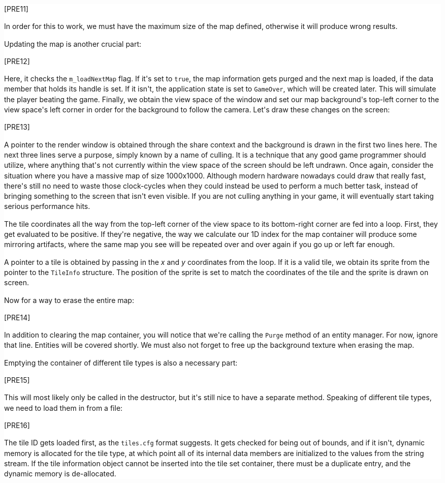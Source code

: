 [PRE11]

In order for this to work, we must have the maximum size of the map defined, otherwise it will produce wrong results.

Updating the map is another crucial part:

[PRE12]

Here, it checks the `m_loadNextMap` flag. If it's set to `true`, the map information gets purged and the next map is loaded, if the data member that holds its handle is set. If it isn't, the application state is set to `GameOver`, which will be created later. This will simulate the player beating the game. Finally, we obtain the view space of the window and set our map background's top-left corner to the view space's left corner in order for the background to follow the camera. Let's draw these changes on the screen:

[PRE13]

A pointer to the render window is obtained through the share context and the background is drawn in the first two lines here. The next three lines serve a purpose, simply known by a name of culling. It is a technique that any good game programmer should utilize, where anything that's not currently within the view space of the screen should be left undrawn. Once again, consider the situation where you have a massive map of size 1000x1000\. Although modern hardware nowadays could draw that really fast, there's still no need to waste those clock-cycles when they could instead be used to perform a much better task, instead of bringing something to the screen that isn't even visible. If you are not culling anything in your game, it will eventually start taking serious performance hits.

The tile coordinates all the way from the top-left corner of the view space to its bottom-right corner are fed into a loop. First, they get evaluated to be positive. If they're negative, the way we calculate our 1D index for the map container will produce some mirroring artifacts, where the same map you see will be repeated over and over again if you go up or left far enough.

A pointer to a tile is obtained by passing in the *x* and *y* coordinates from the loop. If it is a valid tile, we obtain its sprite from the pointer to the `TileInfo` structure. The position of the sprite is set to match the coordinates of the tile and the sprite is drawn on screen.

Now for a way to erase the entire map:

[PRE14]

In addition to clearing the map container, you will notice that we're calling the `Purge` method of an entity manager. For now, ignore that line. Entities will be covered shortly. We must also not forget to free up the background texture when erasing the map.

Emptying the container of different tile types is also a necessary part:

[PRE15]

This will most likely only be called in the destructor, but it's still nice to have a separate method. Speaking of different tile types, we need to load them in from a file:

[PRE16]

The tile ID gets loaded first, as the `tiles.cfg` format suggests. It gets checked for being out of bounds, and if it isn't, dynamic memory is allocated for the tile type, at which point all of its internal data members are initialized to the values from the string stream. If the tile information object cannot be inserted into the tile set container, there must be a duplicate entry, and the dynamic memory is de-allocated.
